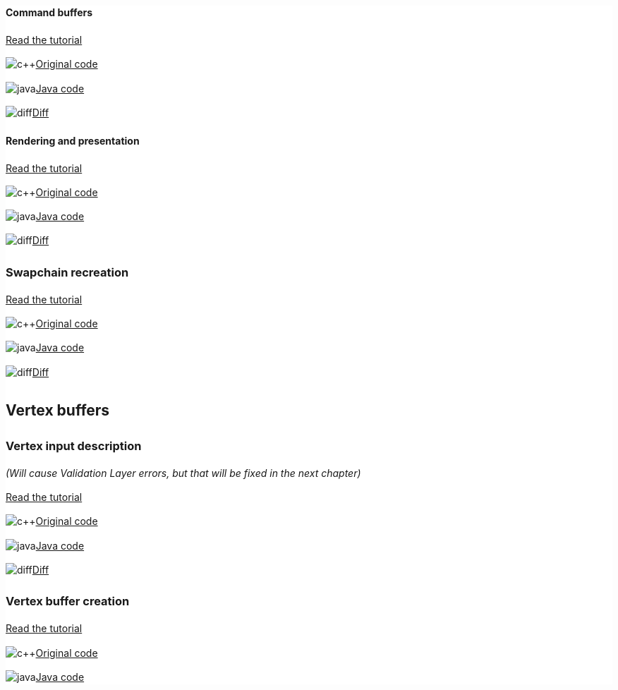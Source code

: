 #### Command buffers

[Read the tutorial](https://vulkan-tutorial.com/Drawing_a_triangle/Drawing/Command_buffers)

![c++](cpp_icon.png)[Original code](https://github.com/Overv/VulkanTutorial/blob/master/code/14_command_buffers.cpp)

![java](java_icon.png)[Java code](src/main/java/javavulkantutorial/Ch14CommandBuffers.java)

![diff](git_icon.png)[Diff](src/main/java/javavulkantutorial/Ch14CommandBuffers.diff)

#### Rendering and presentation

[Read the tutorial](https://vulkan-tutorial.com/Drawing_a_triangle/Drawing/Rendering_and_presentation)

![c++](cpp_icon.png)[Original code](https://github.com/Overv/VulkanTutorial/blob/master/code/15_hello_triangle.cpp)

![java](java_icon.png)[Java code](src/main/java/javavulkantutorial/Ch15HelloTriangle.java)

![diff](git_icon.png)[Diff](src/main/java/javavulkantutorial/Ch15HelloTriangle.diff)

### Swapchain recreation

[Read the tutorial](https://vulkan-tutorial.com/Drawing_a_triangle/Swap_chain_recreation)

![c++](cpp_icon.png)[Original code](https://github.com/Overv/VulkanTutorial/blob/master/code/16_swap_chain_recreation.cpp)

![java](java_icon.png)[Java code](src/main/java/javavulkantutorial/Ch16SwapChainRecreation.java)

![diff](git_icon.png)[Diff](src/main/java/javavulkantutorial/Ch16SwapChainRecreation.diff)

## Vertex buffers
### Vertex input description
*(Will cause Validation Layer errors, but that will be fixed in the next chapter)*

[Read the tutorial](https://vulkan-tutorial.com/Vertex_buffers/Vertex_input_description)

![c++](cpp_icon.png)[Original code](https://github.com/Overv/VulkanTutorial/blob/master/code/17_vertex_input.cpp)

![java](java_icon.png)[Java code](src/main/java/javavulkantutorial/Ch17VertexInput.java)

![diff](git_icon.png)[Diff](src/main/java/javavulkantutorial/Ch17VertexInput.diff)

### Vertex buffer creation

[Read the tutorial](https://vulkan-tutorial.com/Vertex_buffers/Vertex_buffer_creation)

![c++](cpp_icon.png)[Original code](https://github.com/Overv/VulkanTutorial/blob/master/code/18_vertex_buffer.cpp)

![java](java_icon.png)[Java code](src/main/java/javavulkantutorial/Ch18VertexBuffer.java)
